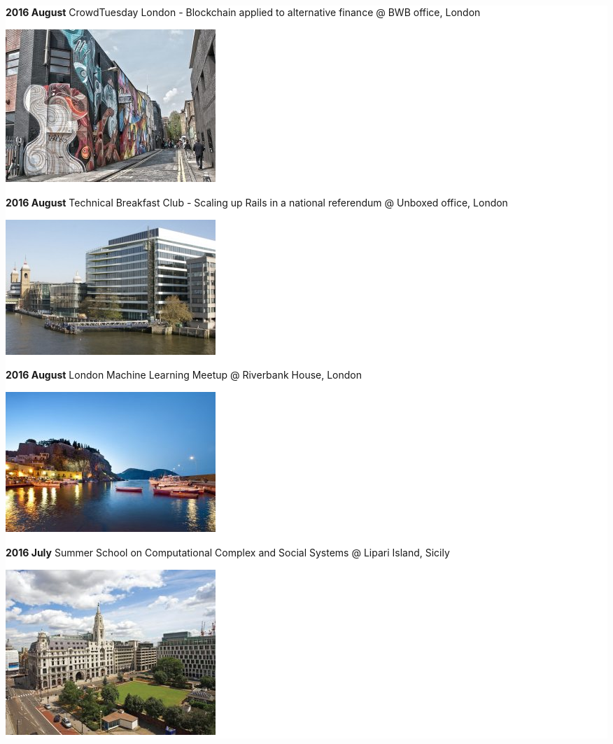 **2016 August** CrowdTuesday London - Blockchain applied to alternative finance @ BWB office, London

![](images/14695359673_02bdb4601f_z-300x218.jpg)

**2016 August** Technical Breakfast Club - Scaling up Rails in a national referendum @ Unboxed office, London

![](images/riverbank_house_1-300x193.jpg)

**2016 August** London Machine Learning Meetup @ Riverbank House, London

![](images/lipari-aeolian-islands-traveller-15jul13-alamy_b-300x200.jpg)

**2016 July** Summer School on Computational Complex and Social Systems @ Lipari Island, Sicily

![](images/Triton_Court-300x236.jpg)
